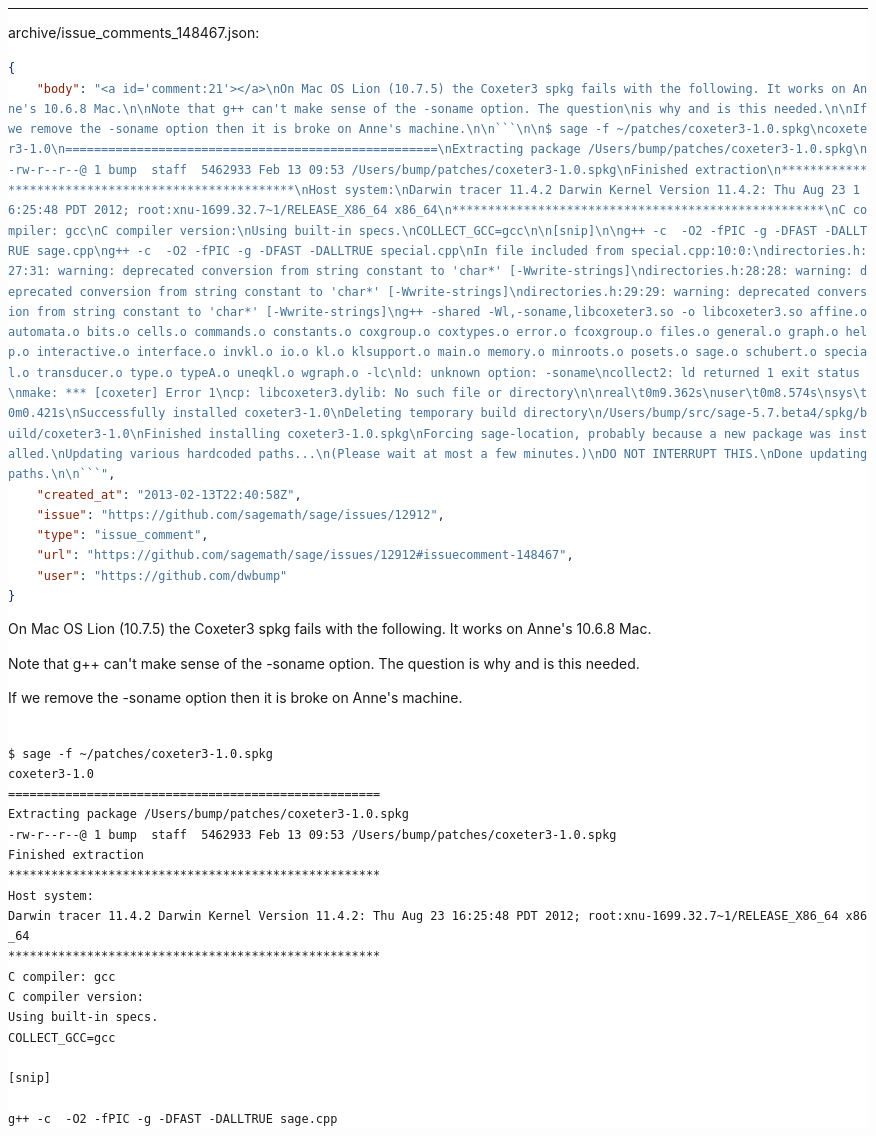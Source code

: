 

---

archive/issue_comments_148467.json:
```json
{
    "body": "<a id='comment:21'></a>\nOn Mac OS Lion (10.7.5) the Coxeter3 spkg fails with the following. It works on Anne's 10.6.8 Mac.\n\nNote that g++ can't make sense of the -soname option. The question\nis why and is this needed.\n\nIf we remove the -soname option then it is broke on Anne's machine.\n\n```\n\n$ sage -f ~/patches/coxeter3-1.0.spkg\ncoxeter3-1.0\n====================================================\nExtracting package /Users/bump/patches/coxeter3-1.0.spkg\n-rw-r--r--@ 1 bump  staff  5462933 Feb 13 09:53 /Users/bump/patches/coxeter3-1.0.spkg\nFinished extraction\n****************************************************\nHost system:\nDarwin tracer 11.4.2 Darwin Kernel Version 11.4.2: Thu Aug 23 16:25:48 PDT 2012; root:xnu-1699.32.7~1/RELEASE_X86_64 x86_64\n****************************************************\nC compiler: gcc\nC compiler version:\nUsing built-in specs.\nCOLLECT_GCC=gcc\n\n[snip]\n\ng++ -c  -O2 -fPIC -g -DFAST -DALLTRUE sage.cpp\ng++ -c  -O2 -fPIC -g -DFAST -DALLTRUE special.cpp\nIn file included from special.cpp:10:0:\ndirectories.h:27:31: warning: deprecated conversion from string constant to 'char*' [-Wwrite-strings]\ndirectories.h:28:28: warning: deprecated conversion from string constant to 'char*' [-Wwrite-strings]\ndirectories.h:29:29: warning: deprecated conversion from string constant to 'char*' [-Wwrite-strings]\ng++ -shared -Wl,-soname,libcoxeter3.so -o libcoxeter3.so affine.o automata.o bits.o cells.o commands.o constants.o coxgroup.o coxtypes.o error.o fcoxgroup.o files.o general.o graph.o help.o interactive.o interface.o invkl.o io.o kl.o klsupport.o main.o memory.o minroots.o posets.o sage.o schubert.o special.o transducer.o type.o typeA.o uneqkl.o wgraph.o -lc\nld: unknown option: -soname\ncollect2: ld returned 1 exit status\nmake: *** [coxeter] Error 1\ncp: libcoxeter3.dylib: No such file or directory\n\nreal\t0m9.362s\nuser\t0m8.574s\nsys\t0m0.421s\nSuccessfully installed coxeter3-1.0\nDeleting temporary build directory\n/Users/bump/src/sage-5.7.beta4/spkg/build/coxeter3-1.0\nFinished installing coxeter3-1.0.spkg\nForcing sage-location, probably because a new package was installed.\nUpdating various hardcoded paths...\n(Please wait at most a few minutes.)\nDO NOT INTERRUPT THIS.\nDone updating paths.\n\n```",
    "created_at": "2013-02-13T22:40:58Z",
    "issue": "https://github.com/sagemath/sage/issues/12912",
    "type": "issue_comment",
    "url": "https://github.com/sagemath/sage/issues/12912#issuecomment-148467",
    "user": "https://github.com/dwbump"
}
```

<a id='comment:21'></a>
On Mac OS Lion (10.7.5) the Coxeter3 spkg fails with the following. It works on Anne's 10.6.8 Mac.

Note that g++ can't make sense of the -soname option. The question
is why and is this needed.

If we remove the -soname option then it is broke on Anne's machine.

```

$ sage -f ~/patches/coxeter3-1.0.spkg
coxeter3-1.0
====================================================
Extracting package /Users/bump/patches/coxeter3-1.0.spkg
-rw-r--r--@ 1 bump  staff  5462933 Feb 13 09:53 /Users/bump/patches/coxeter3-1.0.spkg
Finished extraction
****************************************************
Host system:
Darwin tracer 11.4.2 Darwin Kernel Version 11.4.2: Thu Aug 23 16:25:48 PDT 2012; root:xnu-1699.32.7~1/RELEASE_X86_64 x86_64
****************************************************
C compiler: gcc
C compiler version:
Using built-in specs.
COLLECT_GCC=gcc

[snip]

g++ -c  -O2 -fPIC -g -DFAST -DALLTRUE sage.cpp
```